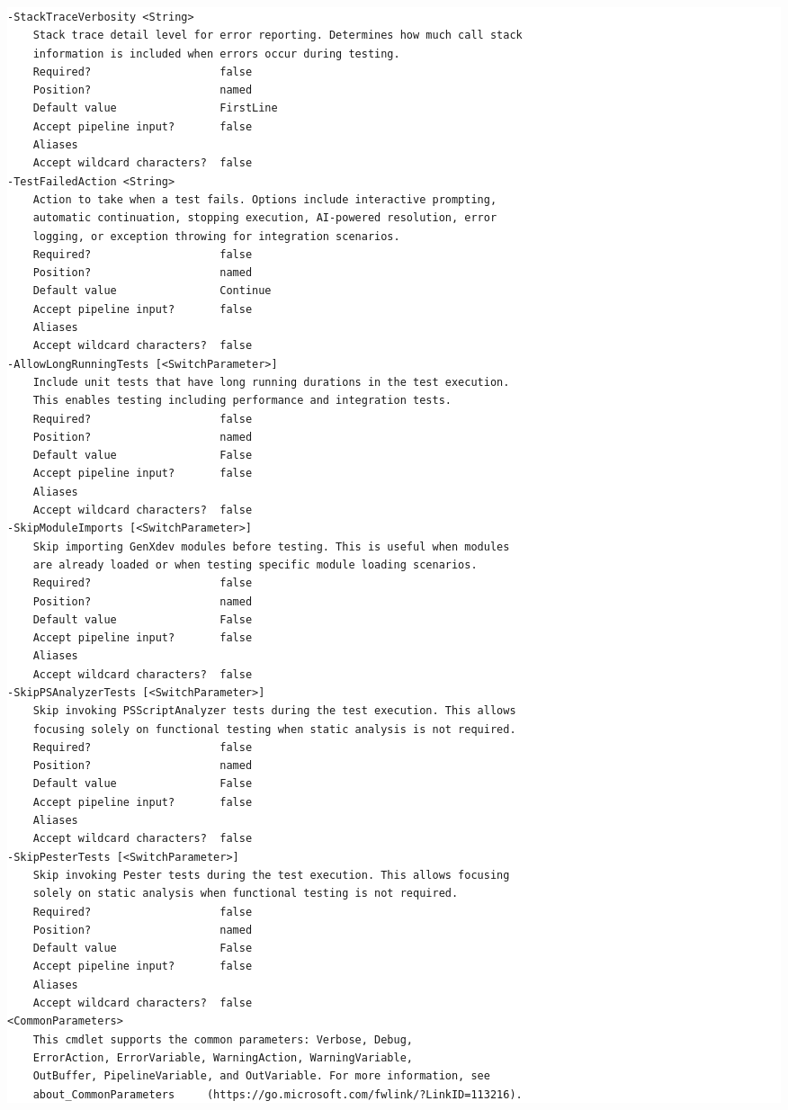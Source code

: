     -StackTraceVerbosity <String>  
        Stack trace detail level for error reporting. Determines how much call stack  
        information is included when errors occur during testing.  
        Required?                    false  
        Position?                    named  
        Default value                FirstLine  
        Accept pipeline input?       false  
        Aliases                        
        Accept wildcard characters?  false  
    -TestFailedAction <String>  
        Action to take when a test fails. Options include interactive prompting,  
        automatic continuation, stopping execution, AI-powered resolution, error  
        logging, or exception throwing for integration scenarios.  
        Required?                    false  
        Position?                    named  
        Default value                Continue  
        Accept pipeline input?       false  
        Aliases                        
        Accept wildcard characters?  false  
    -AllowLongRunningTests [<SwitchParameter>]  
        Include unit tests that have long running durations in the test execution.  
        This enables testing including performance and integration tests.  
        Required?                    false  
        Position?                    named  
        Default value                False  
        Accept pipeline input?       false  
        Aliases                        
        Accept wildcard characters?  false  
    -SkipModuleImports [<SwitchParameter>]  
        Skip importing GenXdev modules before testing. This is useful when modules  
        are already loaded or when testing specific module loading scenarios.  
        Required?                    false  
        Position?                    named  
        Default value                False  
        Accept pipeline input?       false  
        Aliases                        
        Accept wildcard characters?  false  
    -SkipPSAnalyzerTests [<SwitchParameter>]  
        Skip invoking PSScriptAnalyzer tests during the test execution. This allows  
        focusing solely on functional testing when static analysis is not required.  
        Required?                    false  
        Position?                    named  
        Default value                False  
        Accept pipeline input?       false  
        Aliases                        
        Accept wildcard characters?  false  
    -SkipPesterTests [<SwitchParameter>]  
        Skip invoking Pester tests during the test execution. This allows focusing  
        solely on static analysis when functional testing is not required.  
        Required?                    false  
        Position?                    named  
        Default value                False  
        Accept pipeline input?       false  
        Aliases                        
        Accept wildcard characters?  false  
    <CommonParameters>  
        This cmdlet supports the common parameters: Verbose, Debug,  
        ErrorAction, ErrorVariable, WarningAction, WarningVariable,  
        OutBuffer, PipelineVariable, and OutVariable. For more information, see  
        about_CommonParameters     (https://go.microsoft.com/fwlink/?LinkID=113216).   
